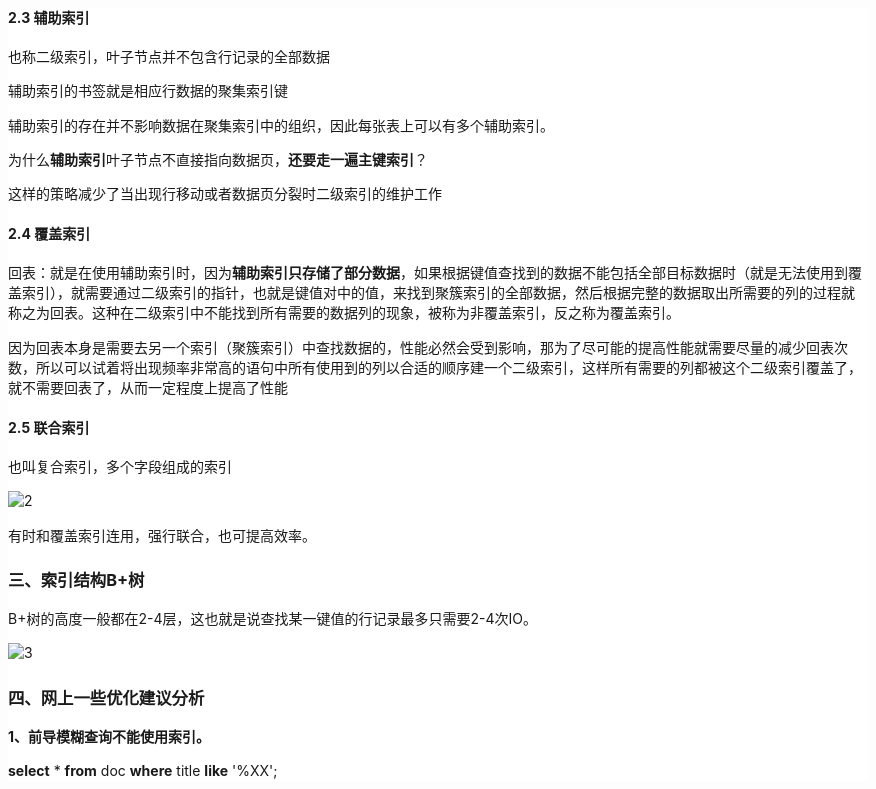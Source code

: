 

#### **2.3 辅助索引**



也称二级索引，叶子节点并不包含行记录的全部数据

辅助索引的书签就是相应行数据的聚集索引键

辅助索引的存在并不影响数据在聚集索引中的组织，因此每张表上可以有多个辅助索引。



为什么**辅助索引**叶子节点不直接指向数据页，**还要走一遍主键索引**？

这样的策略减少了当出现行移动或者数据页分裂时二级索引的维护工作



#### **2.4 覆盖索引**



回表：就是在使用辅助索引时，因为**辅助索引只存储了部分数据**，如果根据键值查找到的数据不能包括全部目标数据时（就是无法使用到覆盖索引），就需要通过二级索引的指针，也就是键值对中的值，来找到聚簇索引的全部数据，然后根据完整的数据取出所需要的列的过程就称之为回表。这种在二级索引中不能找到所有需要的数据列的现象，被称为非覆盖索引，反之称为覆盖索引。

因为回表本身是需要去另一个索引（聚簇索引）中查找数据的，性能必然会受到影响，那为了尽可能的提高性能就需要尽量的减少回表次数，所以可以试着将出现频率非常高的语句中所有使用到的列以合适的顺序建一个二级索引，这样所有需要的列都被这个二级索引覆盖了，就不需要回表了，从而一定程度上提高了性能



#### **2.5 联合索引**



也叫复合索引，多个字段组成的索引



![2](https://ws2.sinaimg.cn/large/0069RVTdgy1fusqrsqyn3j308z031q30.jpg)



有时和覆盖索引连用，强行联合，也可提高效率。



### 三、索引结构B+树



B+树的高度一般都在2-4层，这也就是说查找某一键值的行记录最多只需要2-4次IO。

![3](https://ws1.sinaimg.cn/large/0069RVTdgy1fusqrtea1nj319g0j2wgi.jpg)





### **四、网上一些优化建议分析**



**1、前导模糊查询不能使用索引。**

**select** * **from** doc **where** title **like** '%XX';

